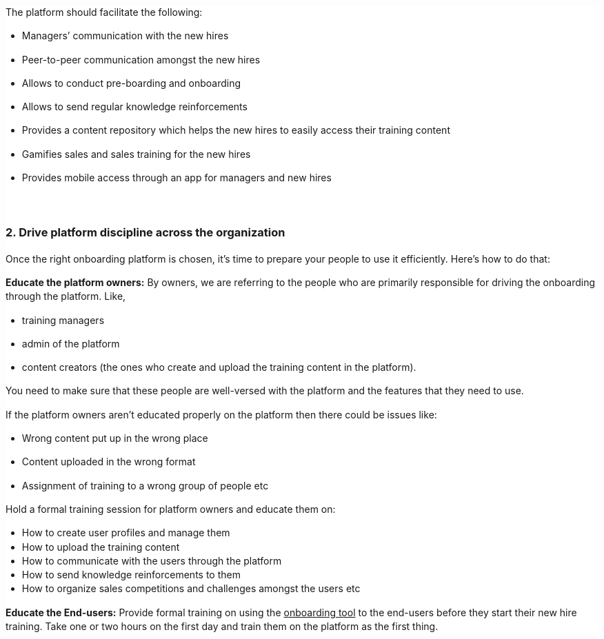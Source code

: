The platform should facilitate the following: 

* Managers’ communication with the new hires

* Peer-to-peer communication amongst the new hires

* Allows to conduct pre-boarding and onboarding

* Allows  to send regular knowledge reinforcements

* Provides a content repository which helps the new hires to easily access their training content

* Gamifies sales and sales training for the new hires

* Provides mobile access through an app for managers and new hires

<br>

<h3><b>2. Drive platform discipline across the organization</b></h3>

Once the right onboarding platform is chosen, it’s time to prepare your people to use it efficiently. Here’s how to do that: 

**Educate the platform owners:** By owners, we are referring to the people who are primarily responsible for driving the onboarding through the platform. Like, 

* training managers 

* admin of the platform 

* content creators (the ones who create and upload the training content in the platform). 

You need to make sure that these people are well-versed with the platform and the features that they need to use. 

If the platform owners aren’t educated properly on the platform then there could be issues like: 

* Wrong content put up in the wrong place

* Content uploaded in the wrong format

* Assignment of training to a wrong group of people etc

<div class="ml_special_div_blog">
  <div class="ml_special_div_blog_content ml-margin-top10 ml-margin-bottom10">
   <p> 
    Hold a formal training session for platform owners and educate them on:
    <ul>
      <li>How to create user profiles and manage them</li>
      <li>How to upload the training content</li>
      <li>How to communicate with the users through the platform</li>
      <li>How to send knowledge reinforcements to them</li>
      <li>How to organize sales competitions and challenges amongst the users etc</li>
    </ul>
    </p>
  </div>
</div>

**Educate the End-users:** Provide formal training on using the <a href="https://www.smartwinnr.com/solutions/new-hire-onboarding/" target="_blank" class="ml_custom_link">onboarding tool</a> to the end-users before they start their new hire training. Take one or two hours on the first day and train them on the platform as the first thing. 
